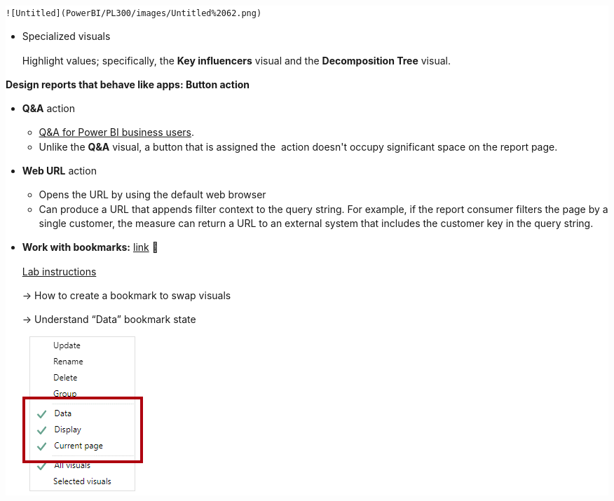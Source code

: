     ![Untitled](PowerBI/PL300/images/Untitled%2062.png)
    
- Specialized visuals
    
    Highlight values; specifically, the **Key influencers** visual and the **Decomposition Tree** visual.
    

****Design reports that behave like apps: Button action****

- **Q&A** action
    - [Q&A for Power BI business users](https://learn.microsoft.com/en-us/power-bi/consumer/end-user-q-and-a).
    - Unlike the **Q&A** visual, a button that is assigned the  action doesn't occupy significant space on the report page.
- **Web URL** action
    - Opens the URL by using the default web browser
    - Can produce a URL that appends filter context to the query string. For example, if the report consumer filters the page by a single customer, the measure can return a URL to an external system that includes the customer key in the query string.
- ****Work with bookmarks:**** [link](https://learn.microsoft.com/en-us/training/modules/power-bi-effective-user-experience/4-bookmarks) 📌
    
    [Lab instructions](https://microsoftlearning.github.io/PL-300-Microsoft-Power-BI-Data-Analyst/Instructions/Labs/07-design-report-in-power-bi-desktop-enhanced.html#add-bookmarks-and-buttons)
    
    → How to create a bookmark to swap visuals
    
    → Understand “Data” bookmark state
    
    ![Screenshot (2392).png](PowerBI/PL300/images/Screenshot_(2392).png)
    